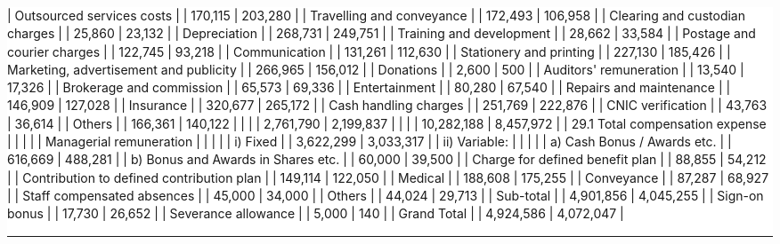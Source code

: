 | Outsourced services costs                                             |                                            | 170,115    | 203,280   |
| Travelling and conveyance                                             |                                            | 172,493    | 106,958   |
| Clearing and custodian charges                                        |                                            | 25,860     | 23,132    |
| Depreciation                                                          |                                            | 268,731    | 249,751   |
| Training and development                                              |                                            | 28,662     | 33,584    |
| Postage and courier charges                                           |                                            | 122,745    | 93,218    |
| Communication                                                         |                                            | 131,261    | 112,630   |
| Stationery and printing                                               |                                            | 227,130    | 185,426   |
| Marketing, advertisement and publicity                                |                                            | 266,965    | 156,012   |
| Donations                                                             |                                            | 2,600      | 500       |
| Auditors' remuneration                                                |                                            | 13,540     | 17,326    |
| Brokerage and commission                                              |                                            | 65,573     | 69,336    |
| Entertainment                                                         |                                            | 80,280     | 67,540    |
| Repairs and maintenance                                               |                                            | 146,909    | 127,028   |
| Insurance                                                             |                                            | 320,677    | 265,172   |
| Cash handling charges                                                 |                                            | 251,769    | 222,876   |
| CNIC verification                                                     |                                            | 43,763     | 36,614    |
| Others                                                                |                                            | 166,361    | 140,122   |
|                                                                       |                                            | 2,761,790  | 2,199,837 |
|                                                                       |                                            | 10,282,188 | 8,457,972 |
| 29.1 Total compensation expense                                       |                                            |            |           |
| Managerial remuneration                                               |                                            |            |           |
| i) Fixed                                                              |                                            | 3,622,299  | 3,033,317 |
| ii) Variable:                                                         |                                            |            |           |
| a) Cash Bonus / Awards etc.                                           |                                            | 616,669    | 488,281   |
| b) Bonus and Awards in Shares etc.                                    |                                            | 60,000     | 39,500    |
| Charge for defined benefit plan                                       |                                            | 88,855     | 54,212    |
| Contribution to defined contribution plan                             |                                            | 149,114    | 122,050   |
| Medical                                                               |                                            | 188,608    | 175,255   |
| Conveyance                                                            |                                            | 87,287     | 68,927    |
| Staff compensated absences                                            |                                            | 45,000     | 34,000    |
| Others                                                                |                                            | 44,024     | 29,713    |
| Sub-total                                                             |                                            | 4,901,856  | 4,045,255 |
| Sign-on bonus                                                         |                                            | 17,730     | 26,652    |
| Severance allowance                                                   |                                            | 5,000      | 140       |
| Grand Total                                                           |                                            | 4,924,586  | 4,072,047 |

---